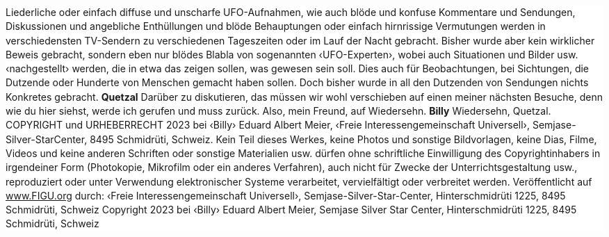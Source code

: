 Liederliche oder einfach diffuse und unscharfe UFO-Aufnahmen, wie auch blöde und konfuse Kommentare und Sendungen, Diskussionen und angebliche Enthüllungen und blöde Behauptungen oder einfach hirnrissige Vermutungen werden in verschiedensten TV-Sendern zu verschiedenen Tageszeiten oder im Lauf der Nacht gebracht. Bisher wurde aber kein wirklicher Beweis gebracht, sondern eben nur blödes Blabla von sogenannten ‹UFO-Experten›, wobei auch Situationen und Bilder usw. ‹nachgestellt› werden, die in etwa das zeigen sollen, was gewesen sein soll. Dies auch für Beobachtungen, bei Sichtungen, die Dutzende oder Hunderte von Menschen gemacht haben sollen. Doch bisher wurde in all den Dutzenden von Sendungen nichts Konkretes gebracht.
**Quetzal** Darüber zu diskutieren, das müssen wir wohl verschieben auf einen meiner nächsten Besuche, denn wie du
hier siehst, werde ich gerufen und muss zurück. Also, mein Freund, auf Wiedersehn.
**Billy** Wiedersehn, Quetzal.
COPYRIGHT und URHEBERRECHT 2023 bei ‹Billy› Eduard Albert Meier, ‹Freie Interessengemeinschaft Universell›, Semjase-Silver-StarCenter, 8495 Schmidrüti, Schweiz. Kein Teil dieses Werkes, keine Photos und sonstige Bildvorlagen, keine Dias, Filme, Videos und keine anderen Schriften oder sonstige Materialien usw. dürfen ohne schriftliche Einwilligung des Copyrightinhabers in irgendeiner Form (Photokopie, Mikrofilm oder ein anderes Verfahren), auch nicht für Zwecke der Unterrichtsgestaltung usw., reproduziert oder unter Verwendung elektronischer Systeme verarbeitet, vervielfältigt oder verbreitet werden. Veröffentlicht auf www.FIGU.org durch: ‹Freie Interessengemeinschaft Universell›, Semjase-Silver-Star-Center, Hinterschmidrüti 1225, 8495 Schmidrüti, Schweiz Copyright 2023 bei ‹Billy› Eduard Albert Meier, Semjase Silver Star Center, Hinterschmidrüti 1225, 8495 Schmidrüti, Schweiz